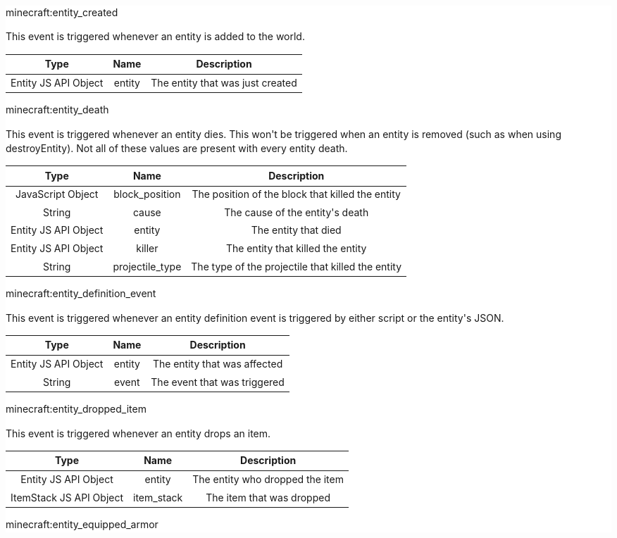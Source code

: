 


minecraft:entity_created

This event is triggered whenever an entity is added to the world.

| Type| Name| Description |
|:-----------:|:-----------:|:-----------:|
| Entity JS API Object| entity| The entity that was just created |




minecraft:entity_death

This event is triggered whenever an entity dies. This won't be triggered when an entity is removed (such as when using destroyEntity). Not all of these values are present with every entity death.

| Type| Name| Description |
|:-----------:|:-----------:|:-----------:|
| JavaScript Object| block_position| The position of the block that killed the entity |
| String| cause| The cause of the entity's death |
| Entity JS API Object| entity| The entity that died |
| Entity JS API Object| killer| The entity that killed the entity |
| String| projectile_type| The type of the projectile that killed the entity |




minecraft:entity_definition_event

This event is triggered whenever an entity definition event is triggered by either script or the entity's JSON.

| Type| Name| Description |
|:-----------:|:-----------:|:-----------:|
| Entity JS API Object| entity| The entity that was affected |
| String| event| The event that was triggered |




minecraft:entity_dropped_item

This event is triggered whenever an entity drops an item.

| Type| Name| Description |
|:-----------:|:-----------:|:-----------:|
| Entity JS API Object| entity| The entity who dropped the item |
| ItemStack JS API Object| item_stack| The item that was dropped |




minecraft:entity_equipped_armor
